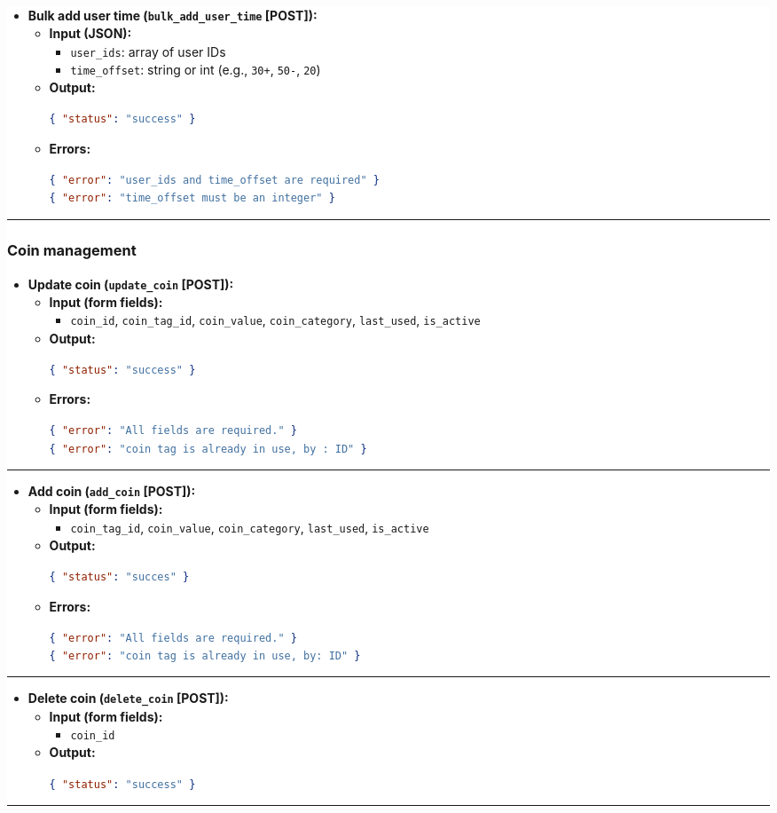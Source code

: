 - **Bulk add user time (`bulk_add_user_time` [POST]):**
  - **Input (JSON):**
    - `user_ids`: array of user IDs
    - `time_offset`: string or int (e.g., `30+`, `50-`, `20`)
  - **Output:**
    ```json
    { "status": "success" }
    ```
  - **Errors:**
    ```json
    { "error": "user_ids and time_offset are required" }
    { "error": "time_offset must be an integer" }
    ```

---

### **Coin management**

- **Update coin (`update_coin` [POST]):**
  - **Input (form fields):**
    - `coin_id`, `coin_tag_id`, `coin_value`, `coin_category`, `last_used`, `is_active`
  - **Output:**
    ```json
    { "status": "success" }
    ```
  - **Errors:**
    ```json
    { "error": "All fields are required." }
    { "error": "coin tag is already in use, by : ID" }
    ```

---

- **Add coin (`add_coin` [POST]):**
  - **Input (form fields):**
    - `coin_tag_id`, `coin_value`, `coin_category`, `last_used`, `is_active`
  - **Output:**
    ```json
    { "status": "succes" }
    ```
  - **Errors:**
    ```json
    { "error": "All fields are required." }
    { "error": "coin tag is already in use, by: ID" }
    ```

---

- **Delete coin (`delete_coin` [POST]):**
  - **Input (form fields):**
    - `coin_id`
  - **Output:**
    ```json
    { "status": "success" }
    ```

---